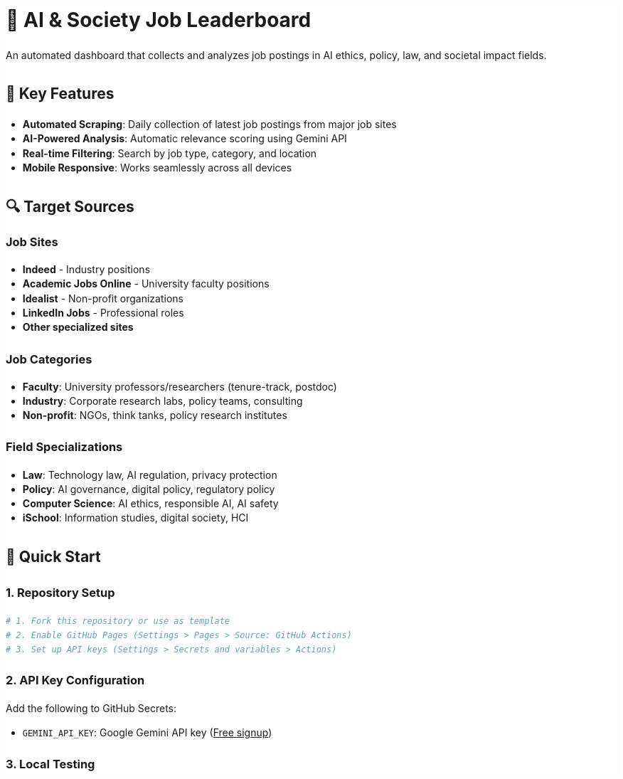 # 🤖 AI & Society Job Leaderboard

An automated dashboard that collects and analyzes job postings in AI ethics, policy, law, and societal impact fields.

## 🎯 Key Features

- **Automated Scraping**: Daily collection of latest job postings from major job sites
- **AI-Powered Analysis**: Automatic relevance scoring using Gemini API
- **Real-time Filtering**: Search by job type, category, and location
- **Mobile Responsive**: Works seamlessly across all devices

## 🔍 Target Sources

### Job Sites
- **Indeed** - Industry positions
- **Academic Jobs Online** - University faculty positions
- **Idealist** - Non-profit organizations
- **LinkedIn Jobs** - Professional roles
- **Other specialized sites**

### Job Categories
- **Faculty**: University professors/researchers (tenure-track, postdoc)
- **Industry**: Corporate research labs, policy teams, consulting
- **Non-profit**: NGOs, think tanks, policy research institutes

### Field Specializations
- **Law**: Technology law, AI regulation, privacy protection
- **Policy**: AI governance, digital policy, regulatory policy
- **Computer Science**: AI ethics, responsible AI, AI safety
- **iSchool**: Information studies, digital society, HCI

## 🚀 Quick Start

### 1. Repository Setup

```bash
# 1. Fork this repository or use as template
# 2. Enable GitHub Pages (Settings > Pages > Source: GitHub Actions)
# 3. Set up API keys (Settings > Secrets and variables > Actions)
```

### 2. API Key Configuration

Add the following to GitHub Secrets:

- `GEMINI_API_KEY`: Google Gemini API key ([Free signup](https://makersuite.google.com/app/apikey))

### 3. Local Testing

